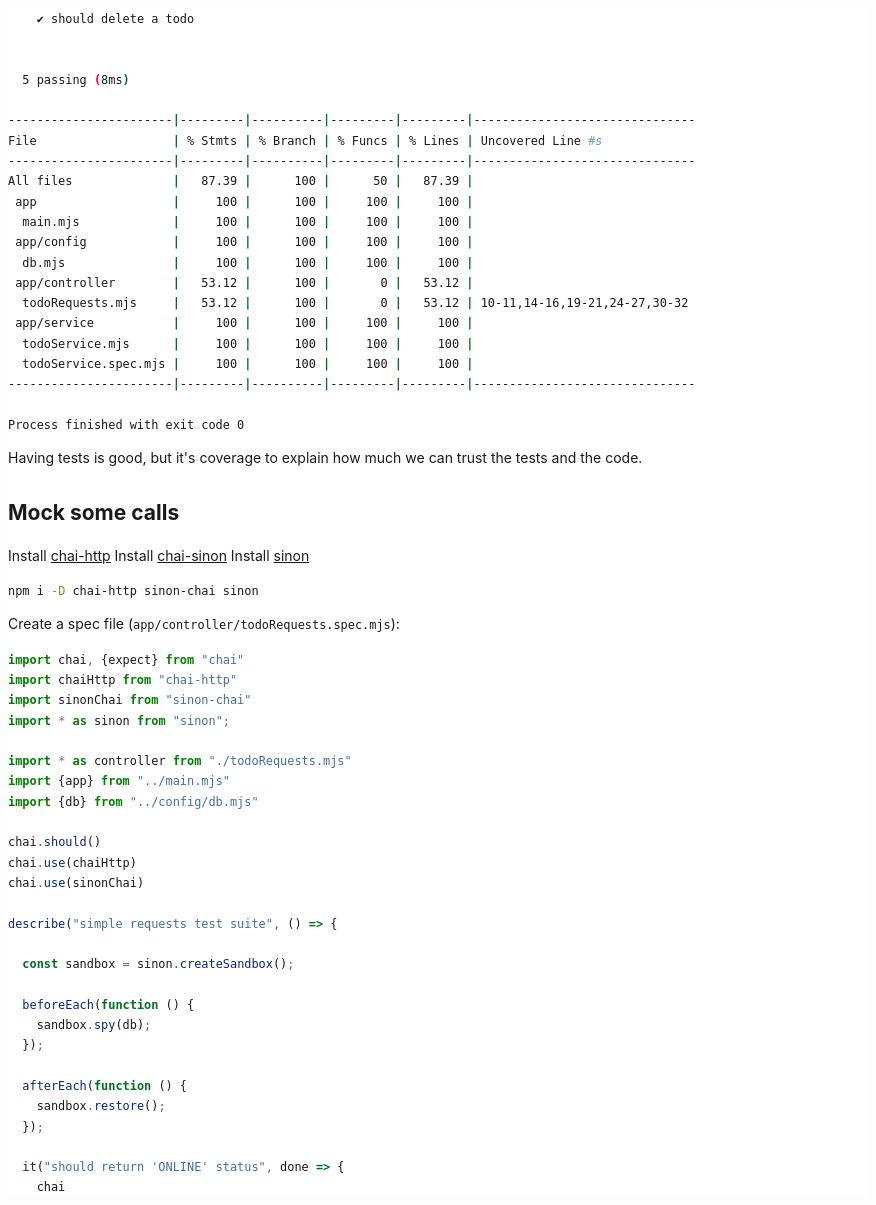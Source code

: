 ```bash
    ✔ should delete a todo


  5 passing (8ms)

-----------------------|---------|----------|---------|---------|-------------------------------
File                   | % Stmts | % Branch | % Funcs | % Lines | Uncovered Line #s             
-----------------------|---------|----------|---------|---------|-------------------------------
All files              |   87.39 |      100 |      50 |   87.39 |                               
 app                   |     100 |      100 |     100 |     100 |                               
  main.mjs             |     100 |      100 |     100 |     100 |                               
 app/config            |     100 |      100 |     100 |     100 |                               
  db.mjs               |     100 |      100 |     100 |     100 |                               
 app/controller        |   53.12 |      100 |       0 |   53.12 |                               
  todoRequests.mjs     |   53.12 |      100 |       0 |   53.12 | 10-11,14-16,19-21,24-27,30-32 
 app/service           |     100 |      100 |     100 |     100 |                               
  todoService.mjs      |     100 |      100 |     100 |     100 |                               
  todoService.spec.mjs |     100 |      100 |     100 |     100 |                               
-----------------------|---------|----------|---------|---------|-------------------------------

Process finished with exit code 0
```

Having tests is good, but it's coverage to explain how much we can trust the tests and the code.

## Mock some calls

Install [chai-http](https://www.chaijs.com/plugins/chai-http/)
Install [chai-sinon](https://www.chaijs.com/plugins/sinon-chai/)
Install [sinon](https://sinonjs.org/)

```bash
npm i -D chai-http sinon-chai sinon
```

Create a spec file (`app/controller/todoRequests.spec.mjs`):

```javascript
import chai, {expect} from "chai"
import chaiHttp from "chai-http"
import sinonChai from "sinon-chai"
import * as sinon from "sinon";

import * as controller from "./todoRequests.mjs"
import {app} from "../main.mjs"
import {db} from "../config/db.mjs"

chai.should()
chai.use(chaiHttp)
chai.use(sinonChai)

describe("simple requests test suite", () => {

  const sandbox = sinon.createSandbox();

  beforeEach(function () {
    sandbox.spy(db);
  });

  afterEach(function () {
    sandbox.restore();
  });

  it("should return 'ONLINE' status", done => {
    chai
```